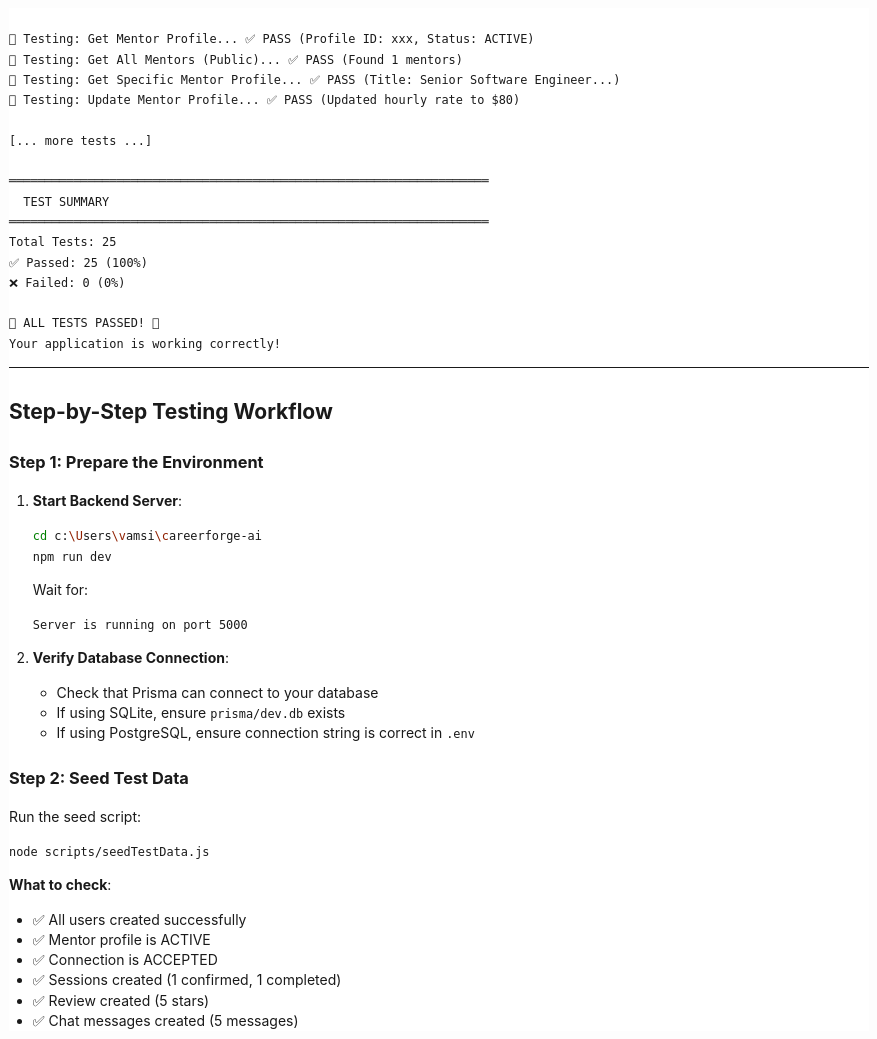 ```

🧪 Testing: Get Mentor Profile... ✅ PASS (Profile ID: xxx, Status: ACTIVE)
🧪 Testing: Get All Mentors (Public)... ✅ PASS (Found 1 mentors)
🧪 Testing: Get Specific Mentor Profile... ✅ PASS (Title: Senior Software Engineer...)
🧪 Testing: Update Mentor Profile... ✅ PASS (Updated hourly rate to $80)

[... more tests ...]

═══════════════════════════════════════════════════════════════════
  TEST SUMMARY
═══════════════════════════════════════════════════════════════════
Total Tests: 25
✅ Passed: 25 (100%)
❌ Failed: 0 (0%)

🎉 ALL TESTS PASSED! 🎉
Your application is working correctly!
```

---

## Step-by-Step Testing Workflow

### Step 1: Prepare the Environment

1. **Start Backend Server**:
   ```bash
   cd c:\Users\vamsi\careerforge-ai
   npm run dev
   ```
   
   Wait for:
   ```
   Server is running on port 5000
   ```

2. **Verify Database Connection**:
   - Check that Prisma can connect to your database
   - If using SQLite, ensure `prisma/dev.db` exists
   - If using PostgreSQL, ensure connection string is correct in `.env`

### Step 2: Seed Test Data

Run the seed script:
```bash
node scripts/seedTestData.js
```

**What to check**:
- ✅ All users created successfully
- ✅ Mentor profile is ACTIVE
- ✅ Connection is ACCEPTED
- ✅ Sessions created (1 confirmed, 1 completed)
- ✅ Review created (5 stars)
- ✅ Chat messages created (5 messages)
